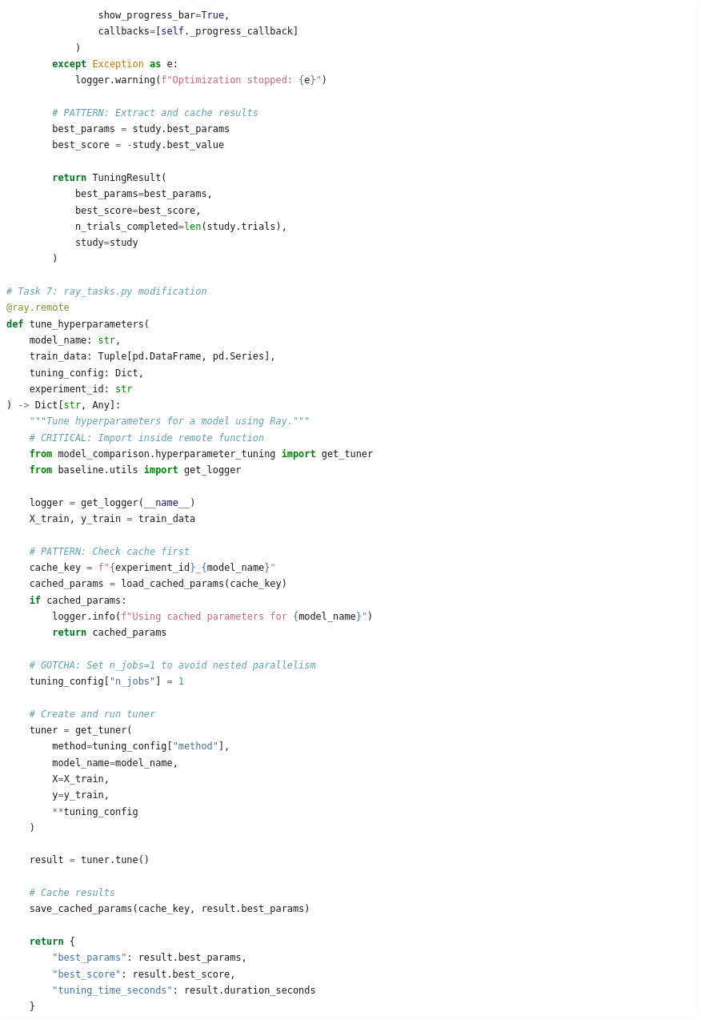 ```python
                show_progress_bar=True,
                callbacks=[self._progress_callback]
            )
        except Exception as e:
            logger.warning(f"Optimization stopped: {e}")
            
        # PATTERN: Extract and cache results
        best_params = study.best_params
        best_score = -study.best_value
        
        return TuningResult(
            best_params=best_params,
            best_score=best_score,
            n_trials_completed=len(study.trials),
            study=study
        )

# Task 7: ray_tasks.py modification
@ray.remote
def tune_hyperparameters(
    model_name: str,
    train_data: Tuple[pd.DataFrame, pd.Series],
    tuning_config: Dict,
    experiment_id: str
) -> Dict[str, Any]:
    """Tune hyperparameters for a model using Ray."""
    # CRITICAL: Import inside remote function
    from model_comparison.hyperparameter_tuning import get_tuner
    from baseline.utils import get_logger
    
    logger = get_logger(__name__)
    X_train, y_train = train_data
    
    # PATTERN: Check cache first
    cache_key = f"{experiment_id}_{model_name}"
    cached_params = load_cached_params(cache_key)
    if cached_params:
        logger.info(f"Using cached parameters for {model_name}")
        return cached_params
        
    # GOTCHA: Set n_jobs=1 to avoid nested parallelism
    tuning_config["n_jobs"] = 1
    
    # Create and run tuner
    tuner = get_tuner(
        method=tuning_config["method"],
        model_name=model_name,
        X=X_train,
        y=y_train,
        **tuning_config
    )
    
    result = tuner.tune()
    
    # Cache results
    save_cached_params(cache_key, result.best_params)
    
    return {
        "best_params": result.best_params,
        "best_score": result.best_score,
        "tuning_time_seconds": result.duration_seconds
    }
```